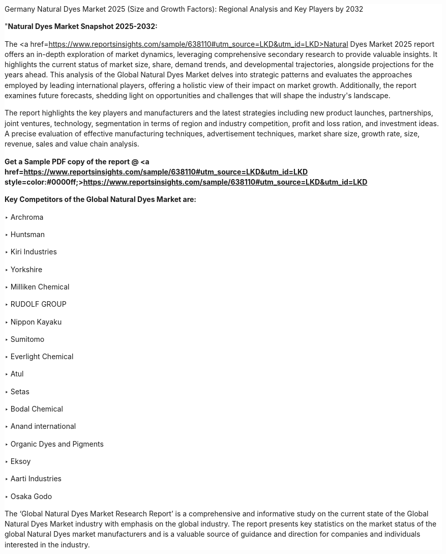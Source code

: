 Germany Natural Dyes Market 2025 (Size and Growth Factors): Regional Analysis and Key Players by 2032

"<strong>Natural Dyes Market Snapshot 2025-2032:</strong>

The <a href=https://www.reportsinsights.com/sample/638110#utm_source=LKD&utm_id=LKD>Natural Dyes Market</a> 2025 report offers an in-depth exploration of market dynamics, leveraging comprehensive secondary research to provide valuable insights. It highlights the current status of market size, share, demand trends, and developmental trajectories, alongside projections for the years ahead. This analysis of the Global Natural Dyes Market delves into strategic patterns and evaluates the approaches employed by leading international players, offering a holistic view of their impact on market growth. Additionally, the report examines future forecasts, shedding light on opportunities and challenges that will shape the industry's landscape.

The report highlights the key players and manufacturers and the latest strategies including new product launches, partnerships, joint ventures, technology, segmentation in terms of region and industry competition, profit and loss ration, and investment ideas. A precise evaluation of effective manufacturing techniques, advertisement techniques, market share size, growth rate, size, revenue, sales and value chain analysis.

<strong>Get a Sample PDF copy of the report @ <a href=https://www.reportsinsights.com/sample/638110#utm_source=LKD&utm_id=LKD style=color:#0000ff;>https://www.reportsinsights.com/sample/638110#utm_source=LKD&utm_id=LKD</a></strong>

<strong>Key Competitors of the Global Natural Dyes Market are:</strong>

‣ Archroma

‣ Huntsman

‣ Kiri Industries

‣ Yorkshire

‣ Milliken Chemical

‣ RUDOLF GROUP

‣ Nippon Kayaku

‣ Sumitomo

‣ Everlight Chemical

‣ Atul

‣ Setas

‣ Bodal Chemical

‣ Anand international

‣ Organic Dyes and Pigments

‣ Eksoy

‣ Aarti Industries

‣ Osaka Godo

The ‘Global Natural Dyes Market Research Report’ is a comprehensive and informative study on the current state of the Global Natural Dyes Market industry with emphasis on the global industry. The report presents key statistics on the market status of the global Natural Dyes market manufacturers and is a valuable source of guidance and direction for companies and individuals interested in the industry.
